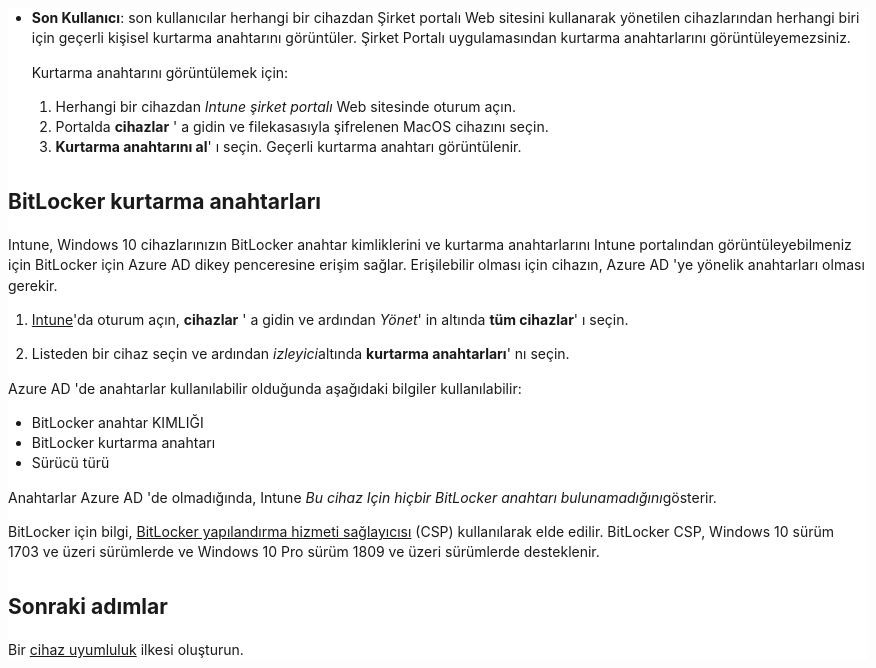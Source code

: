 - **Son Kullanıcı**: son kullanıcılar herhangi bir cihazdan Şirket portalı Web sitesini kullanarak yönetilen cihazlarından herhangi biri için geçerli kişisel kurtarma anahtarını görüntüler. Şirket Portalı uygulamasından kurtarma anahtarlarını görüntüleyemezsiniz.  

 
  Kurtarma anahtarını görüntülemek için:  
  1. Herhangi bir cihazdan *Intune şirket portalı* Web sitesinde oturum açın.  
  2. Portalda **cihazlar** ' a gidin ve filekasasıyla şifrelenen MacOS cihazını seçin.  
  3. **Kurtarma anahtarını al**' ı seçin. Geçerli kurtarma anahtarı görüntülenir.  
 

## <a name="bitlocker-recovery-keys"></a>BitLocker kurtarma anahtarları  

Intune, Windows 10 cihazlarınızın BitLocker anahtar kimliklerini ve kurtarma anahtarlarını Intune portalından görüntüleyebilmeniz için BitLocker için Azure AD dikey penceresine erişim sağlar.  Erişilebilir olması için cihazın, Azure AD 'ye yönelik anahtarları olması gerekir. 
1. [Intune](https://go.microsoft.com/fwlink/?linkid=2090973)'da oturum açın, **cihazlar** ' a gidin ve ardından *Yönet*' in altında **tüm cihazlar**' ı seçin.  

2. Listeden bir cihaz seçin ve ardından *izleyici*altında **kurtarma anahtarları**' nı seçin.  
  
Azure AD 'de anahtarlar kullanılabilir olduğunda aşağıdaki bilgiler kullanılabilir:
- BitLocker anahtar KIMLIĞI  
- BitLocker kurtarma anahtarı  
- Sürücü türü  

Anahtarlar Azure AD 'de olmadığında, Intune *Bu cihaz Için hiçbir BitLocker anahtarı bulunamadığını*gösterir.  

BitLocker için bilgi, [BitLocker yapılandırma hizmeti sağlayıcısı](https://docs.microsoft.com/windows/client-management/mdm/bitlocker-csp) (CSP) kullanılarak elde edilir. BitLocker CSP, Windows 10 sürüm 1703 ve üzeri sürümlerde ve Windows 10 Pro sürüm 1809 ve üzeri sürümlerde desteklenir.  

## <a name="next-steps"></a>Sonraki adımlar  

Bir [cihaz uyumluluk](compliance-policy-create-windows.md) ilkesi oluşturun.
